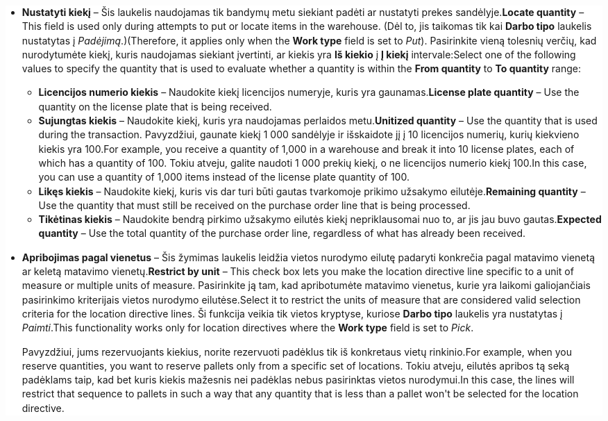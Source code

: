 - <span data-ttu-id="72f90-319">**Nustatyti kiekį** – Šis laukelis naudojamas tik bandymų metu siekiant padėti ar nustatyti prekes sandėlyje.</span><span class="sxs-lookup"><span data-stu-id="72f90-319">**Locate quantity** – This field is used only during attempts to put or locate items in the warehouse.</span></span> <span data-ttu-id="72f90-320">(Dėl to, jis taikomas tik kai **Darbo tipo** laukelis nustatytas į *Padėjimą*.)</span><span class="sxs-lookup"><span data-stu-id="72f90-320">(Therefore, it applies only when the **Work type** field is set to *Put*).</span></span> <span data-ttu-id="72f90-321">Pasirinkite vieną tolesnių verčių, kad nurodytumėte kiekį, kuris naudojamas siekiant įvertinti, ar kiekis yra **Iš kiekio** į **Į kiekį** intervale:</span><span class="sxs-lookup"><span data-stu-id="72f90-321">Select one of the following values to specify the quantity that is used to evaluate whether a quantity is within the **From quantity** to **To quantity** range:</span></span>

    - <span data-ttu-id="72f90-322">**Licencijos numerio kiekis** – Naudokite kiekį licencijos numeryje, kuris yra gaunamas.</span><span class="sxs-lookup"><span data-stu-id="72f90-322">**License plate quantity** – Use the quantity on the license plate that is being received.</span></span>
    - <span data-ttu-id="72f90-323">**Sujungtas kiekis** – Naudokite kiekį, kuris yra naudojamas perlaidos metu.</span><span class="sxs-lookup"><span data-stu-id="72f90-323">**Unitized quantity** – Use the quantity that is used during the transaction.</span></span> <span data-ttu-id="72f90-324">Pavyzdžiui, gaunate kiekį 1 000 sandėlyje ir išskaidote jį į 10 licencijos numerių, kurių kiekvieno kiekis yra 100.</span><span class="sxs-lookup"><span data-stu-id="72f90-324">For example, you receive a quantity of 1,000 in a warehouse and break it into 10 license plates, each of which has a quantity of 100.</span></span> <span data-ttu-id="72f90-325">Tokiu atveju, galite naudoti 1 000 prekių kiekį, o ne licencijos numerio kiekį 100.</span><span class="sxs-lookup"><span data-stu-id="72f90-325">In this case, you can use a quantity of 1,000 items instead of the license plate quantity of 100.</span></span>
    - <span data-ttu-id="72f90-326">**Likęs kiekis** – Naudokite kiekį, kuris vis dar turi būti gautas tvarkomoje prikimo užsakymo eilutėje.</span><span class="sxs-lookup"><span data-stu-id="72f90-326">**Remaining quantity** – Use the quantity that must still be received on the purchase order line that is being processed.</span></span>
    - <span data-ttu-id="72f90-327">**Tikėtinas kiekis** – Naudokite bendrą pirkimo užsakymo eilutės kiekį nepriklausomai nuo to, ar jis jau buvo gautas.</span><span class="sxs-lookup"><span data-stu-id="72f90-327">**Expected quantity** – Use the total quantity of the purchase order line, regardless of what has already been received.</span></span>

- <span data-ttu-id="72f90-328">**Apribojimas pagal vienetus** – Šis žymimas laukelis leidžia vietos nurodymo eilutę padaryti konkrečia pagal matavimo vienetą ar keletą matavimo vienetų.</span><span class="sxs-lookup"><span data-stu-id="72f90-328">**Restrict by unit** – This check box lets you make the location directive line specific to a unit of measure or multiple units of measure.</span></span> <span data-ttu-id="72f90-329">Pasirinkite ją tam, kad apribotumėte matavimo vienetus, kurie yra laikomi galiojančiais pasirinkimo kriterijais vietos nurodymo eilutėse.</span><span class="sxs-lookup"><span data-stu-id="72f90-329">Select it to restrict the units of measure that are considered valid selection criteria for the location directive lines.</span></span> <span data-ttu-id="72f90-330">Ši funkcija veikia tik vietos kryptyse, kuriose **Darbo tipo** laukelis yra nustatytas į *Paimti*.</span><span class="sxs-lookup"><span data-stu-id="72f90-330">This functionality works only for location directives where the **Work type** field is set to *Pick*.</span></span>

    <span data-ttu-id="72f90-331">Pavyzdžiui, jums rezervuojants kiekius, norite rezervuoti padėklus tik iš konkretaus vietų rinkinio.</span><span class="sxs-lookup"><span data-stu-id="72f90-331">For example, when you reserve quantities, you want to reserve pallets only from a specific set of locations.</span></span> <span data-ttu-id="72f90-332">Tokiu atveju, eilutės apribos tą seką padėklams taip, kad bet kuris kiekis mažesnis nei padėklas nebus pasirinktas vietos nurodymui.</span><span class="sxs-lookup"><span data-stu-id="72f90-332">In this case, the lines will restrict that sequence to pallets in such a way that any quantity that is less than a pallet won't be selected for the location directive.</span></span>
